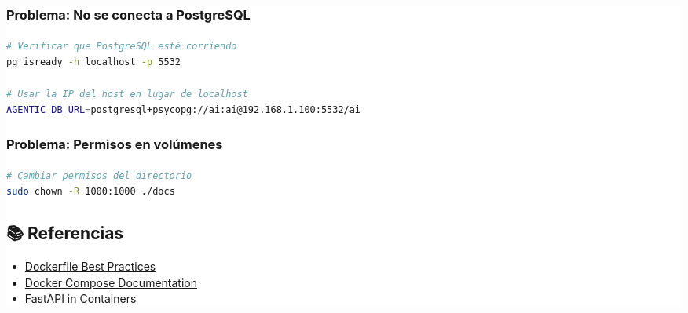 ### Problema: No se conecta a PostgreSQL

```bash
# Verificar que PostgreSQL esté corriendo
pg_isready -h localhost -p 5532

# Usar la IP del host en lugar de localhost
AGENTIC_DB_URL=postgresql+psycopg://ai:ai@192.168.1.100:5532/ai
```

### Problema: Permisos en volúmenes

```bash
# Cambiar permisos del directorio
sudo chown -R 1000:1000 ./docs
```

## 📚 Referencias

- [Dockerfile Best Practices](https://docs.docker.com/develop/develop-images/dockerfile_best-practices/)
- [Docker Compose Documentation](https://docs.docker.com/compose/)
- [FastAPI in Containers](https://fastapi.tiangolo.com/deployment/docker/)